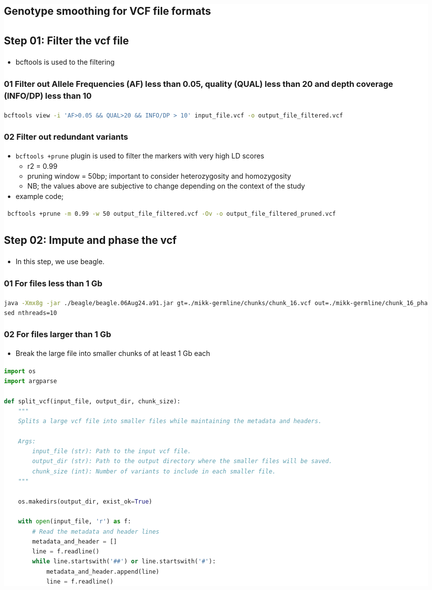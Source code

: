 ## Genotype smoothing for VCF file formats 

## Step 01: Filter the vcf file 

- bcftools is used to the filtering 

### 01 Filter out Allele Frequencies (AF) less than 0.05, quality (QUAL) less than 20 and depth coverage (INFO/DP) less than 10  

```bash 
bcftools view -i 'AF>0.05 && QUAL>20 && INFO/DP > 10' input_file.vcf -o output_file_filtered.vcf 

```
### 02 Filter out redundant variants 

- `bcftools +prune` plugin is used to filter the markers with very high LD scores
  - r2 = 0.99 
  - pruning window = 50bp; important to consider heterozygosity and homozygosity
  - NB; the values above are subjective to change depending on the context of the study 
- example code;

```bash 
 bcftools +prune -m 0.99 -w 50 output_file_filtered.vcf -Ov -o output_file_filtered_pruned.vcf 

```
## Step 02: Impute and phase the vcf 

- In this step, we use beagle.

### 01 For files less than 1 Gb 

```bash 
java -Xmx8g -jar ./beagle/beagle.06Aug24.a91.jar gt=./mikk-germline/chunks/chunk_16.vcf out=./mikk-germline/chunk_16_phased nthreads=10

```
### 02 For files larger than 1 Gb 

- Break the large file into smaller chunks of at least 1 Gb each 

```python
import os
import argparse

def split_vcf(input_file, output_dir, chunk_size):
    """
    Splits a large vcf file into smaller files while maintaining the metadata and headers.

    Args:
        input_file (str): Path to the input vcf file.
        output_dir (str): Path to the output directory where the smaller files will be saved.
        chunk_size (int): Number of variants to include in each smaller file.
    """

    os.makedirs(output_dir, exist_ok=True)

    with open(input_file, 'r') as f:
        # Read the metadata and header lines
        metadata_and_header = []
        line = f.readline()
        while line.startswith('##') or line.startswith('#'):
            metadata_and_header.append(line)
            line = f.readline()
```